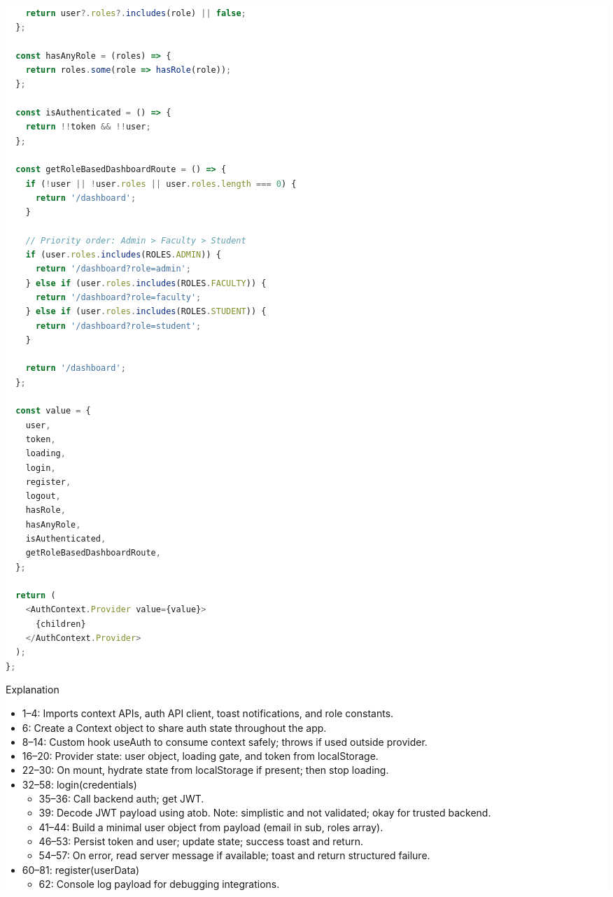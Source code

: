 ```js path=C:\Users\Shravan\Desktop\CollegePortal\frontend\src\contexts\AuthContext.js start=1
    return user?.roles?.includes(role) || false;
  };

  const hasAnyRole = (roles) => {
    return roles.some(role => hasRole(role));
  };

  const isAuthenticated = () => {
    return !!token && !!user;
  };

  const getRoleBasedDashboardRoute = () => {
    if (!user || !user.roles || user.roles.length === 0) {
      return '/dashboard';
    }

    // Priority order: Admin > Faculty > Student
    if (user.roles.includes(ROLES.ADMIN)) {
      return '/dashboard?role=admin';
    } else if (user.roles.includes(ROLES.FACULTY)) {
      return '/dashboard?role=faculty';
    } else if (user.roles.includes(ROLES.STUDENT)) {
      return '/dashboard?role=student';
    }

    return '/dashboard';
  };

  const value = {
    user,
    token,
    loading,
    login,
    register,
    logout,
    hasRole,
    hasAnyRole,
    isAuthenticated,
    getRoleBasedDashboardRoute,
  };

  return (
    <AuthContext.Provider value={value}>
      {children}
    </AuthContext.Provider>
  );
};
```

Explanation
- 1–4: Imports context APIs, auth API client, toast notifications, and role constants.
- 6: Create a Context object to share auth state throughout the app.
- 8–14: Custom hook useAuth to consume context safely; throws if used outside provider.
- 16–20: Provider state: user object, loading gate, and token from localStorage.
- 22–30: On mount, hydrate state from localStorage if present; then stop loading.
- 32–58: login(credentials)
  - 35–36: Call backend auth; get JWT.
  - 39: Decode JWT payload using atob. Note: simplistic and not validated; okay for trusted backend.
  - 41–44: Build a minimal user object from payload (email in sub, roles array).
  - 46–53: Persist token and user; update state; success toast and return.
  - 54–57: On error, read server message if available; toast and return structured failure.
- 60–81: register(userData)
  - 62: Console log payload for debugging integrations.